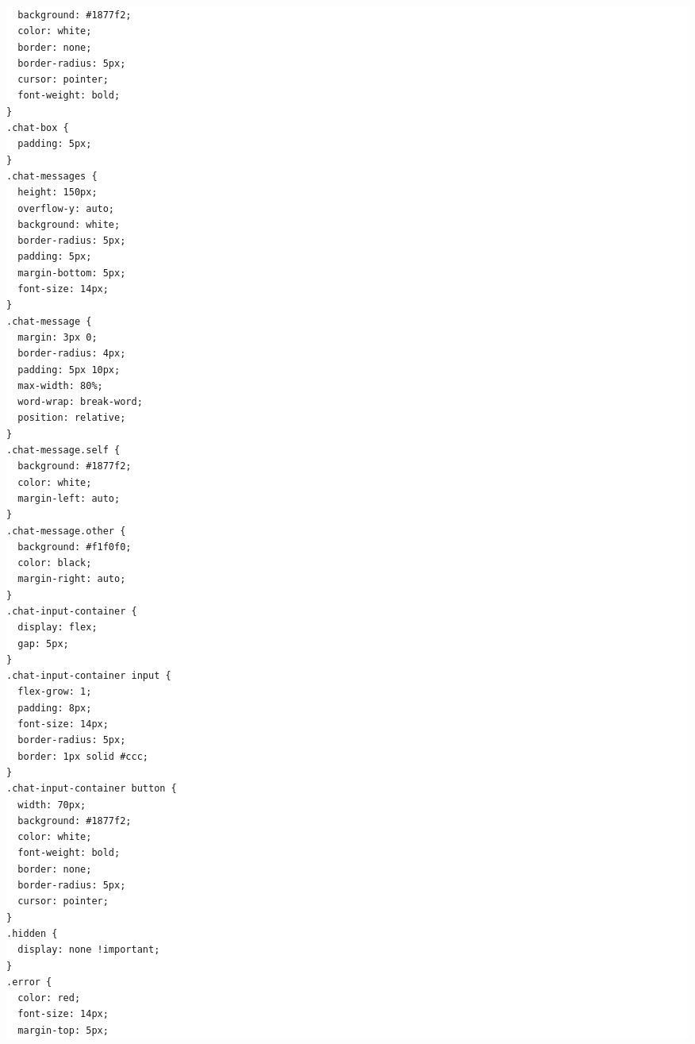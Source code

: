       background: #1877f2;
      color: white;
      border: none;
      border-radius: 5px;
      cursor: pointer;
      font-weight: bold;
    }
    .chat-box {
      padding: 5px;
    }
    .chat-messages {
      height: 150px;
      overflow-y: auto;
      background: white;
      border-radius: 5px;
      padding: 5px;
      margin-bottom: 5px;
      font-size: 14px;
    }
    .chat-message {
      margin: 3px 0;
      border-radius: 4px;
      padding: 5px 10px;
      max-width: 80%;
      word-wrap: break-word;
      position: relative;
    }
    .chat-message.self {
      background: #1877f2;
      color: white;
      margin-left: auto;
    }
    .chat-message.other {
      background: #f1f0f0;
      color: black;
      margin-right: auto;
    }
    .chat-input-container {
      display: flex;
      gap: 5px;
    }
    .chat-input-container input {
      flex-grow: 1;
      padding: 8px;
      font-size: 14px;
      border-radius: 5px;
      border: 1px solid #ccc;
    }
    .chat-input-container button {
      width: 70px;
      background: #1877f2;
      color: white;
      font-weight: bold;
      border: none;
      border-radius: 5px;
      cursor: pointer;
    }
    .hidden {
      display: none !important;
    }
    .error {
      color: red;
      font-size: 14px;
      margin-top: 5px;